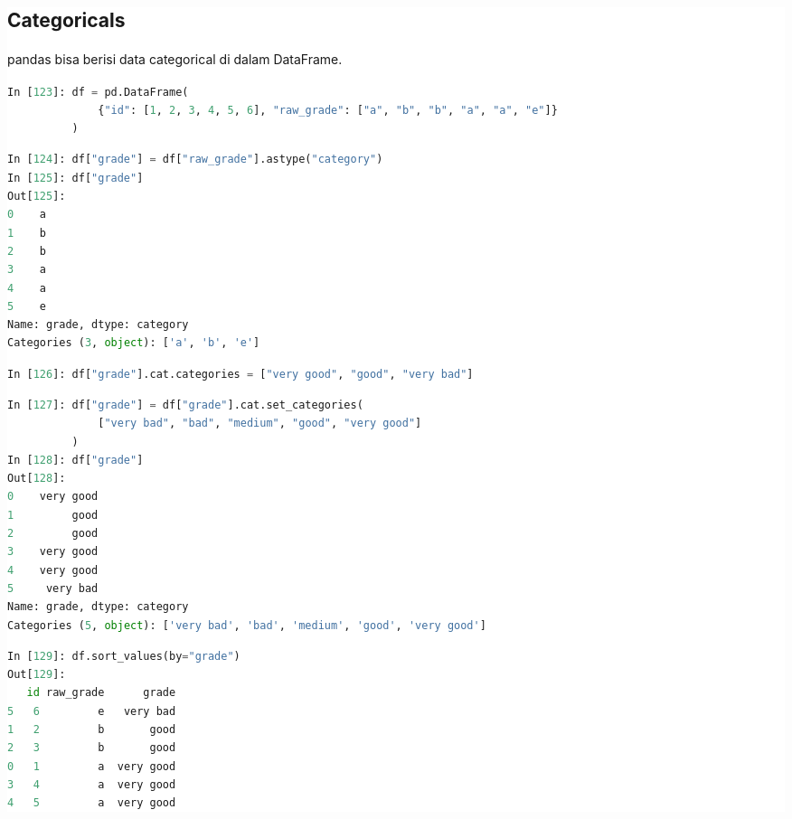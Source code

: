 ## Categoricals
pandas bisa berisi data categorical di dalam DataFrame.

```python
In [123]: df = pd.DataFrame(
              {"id": [1, 2, 3, 4, 5, 6], "raw_grade": ["a", "b", "b", "a", "a", "e"]}
          )
```

```python
In [124]: df["grade"] = df["raw_grade"].astype("category")
In [125]: df["grade"]
Out[125]:
0    a
1    b
2    b
3    a
4    a
5    e
Name: grade, dtype: category
Categories (3, object): ['a', 'b', 'e']
```

```python
In [126]: df["grade"].cat.categories = ["very good", "good", "very bad"]
```

```python
In [127]: df["grade"] = df["grade"].cat.set_categories(
              ["very bad", "bad", "medium", "good", "very good"]
          )
In [128]: df["grade"]
Out[128]: 
0    very good
1         good
2         good
3    very good
4    very good
5     very bad
Name: grade, dtype: category
Categories (5, object): ['very bad', 'bad', 'medium', 'good', 'very good']
```

```python
In [129]: df.sort_values(by="grade")
Out[129]:
   id raw_grade      grade
5   6         e   very bad
1   2         b       good
2   3         b       good
0   1         a  very good
3   4         a  very good
4   5         a  very good
```
